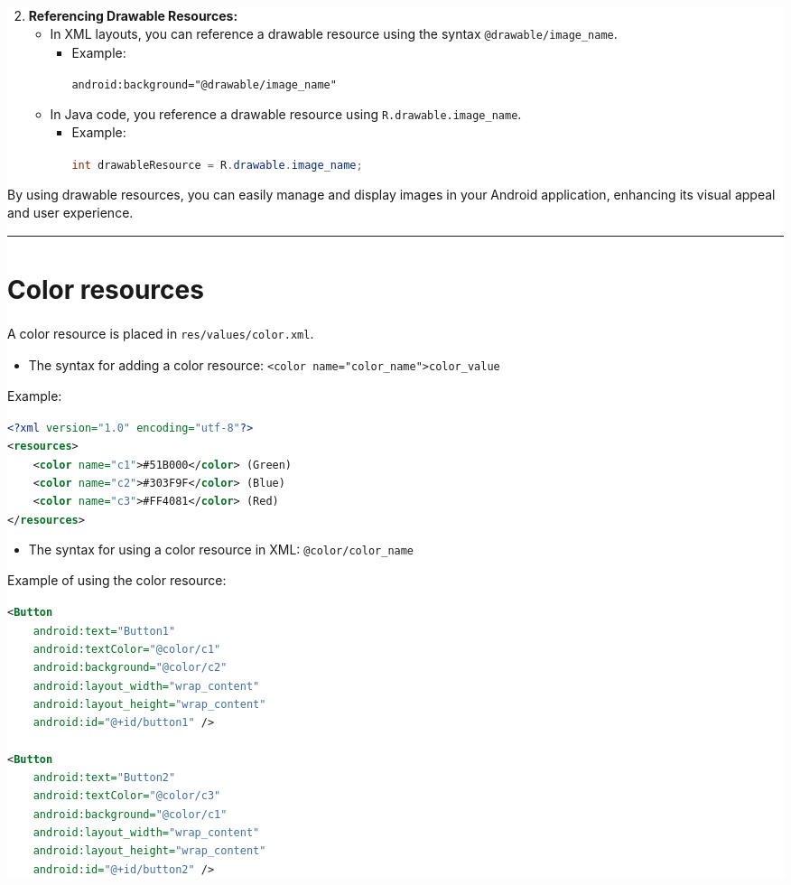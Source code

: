 2. **Referencing Drawable Resources:**
   - In XML layouts, you can reference a drawable resource using the syntax `@drawable/image_name`.
     - Example:
       ```xml
       android:background="@drawable/image_name"
       ```
   - In Java code, you reference a drawable resource using `R.drawable.image_name`.
     - Example:
       ```java
       int drawableResource = R.drawable.image_name;
       ```

By using drawable resources, you can easily manage and display images in your Android application, enhancing its visual appeal and user experience.


---



# Color resources

A color resource is placed in `res/values/color.xml`.

- The syntax for adding a color resource: `<color name="color_name">color_value`

Example:

```xml
<?xml version="1.0" encoding="utf-8"?>
<resources>
    <color name="c1">#51B000</color> (Green)
    <color name="c2">#303F9F</color> (Blue)
    <color name="c3">#FF4081</color> (Red)
</resources>

```

- The syntax for using a color resource in XML: `@color/color_name`

Example of using the color resource:

```xml
<Button
    android:text="Button1"
    android:textColor="@color/c1"
    android:background="@color/c2"
    android:layout_width="wrap_content"
    android:layout_height="wrap_content"
    android:id="@+id/button1" />

<Button
    android:text="Button2"
    android:textColor="@color/c3"
    android:background="@color/c1"
    android:layout_width="wrap_content"
    android:layout_height="wrap_content"
    android:id="@+id/button2" />
```
